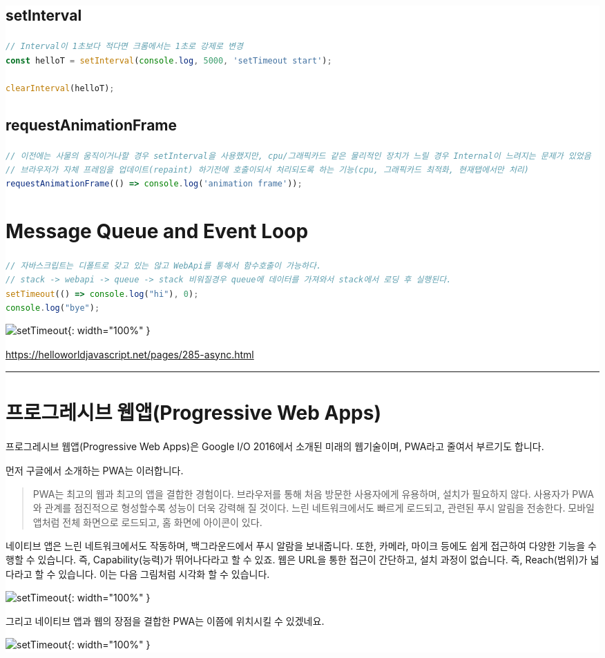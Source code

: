 ## setInterval
```javascript
// Interval이 1초보다 적다면 크롬에서는 1초로 강제로 변경
const helloT = setInterval(console.log, 5000, 'setTimeout start');

clearInterval(helloT);
```

## requestAnimationFrame
```javascript
// 이전에는 사물의 움직이거나할 경우 setInterval을 사용했지만, cpu/그래픽카드 같은 물리적인 장치가 느릴 경우 Internal이 느려지는 문제가 있었음
// 브라우저가 자체 프레임을 업데이트(repaint) 하기전에 호출이되서 처리되도록 하는 기능(cpu, 그래픽카드 최적화, 현재탭에서만 처리)
requestAnimationFrame(() => console.log('animation frame'));
```

# Message Queue and Event Loop
```javascript
// 자바스크립트는 디폴트로 갖고 있는 않고 WebApi를 통해서 함수호출이 가능하다.
// stack -> webapi -> queue -> stack 비워질경우 queue에 데이터를 가져와서 stack에서 로딩 후 실행된다.
setTimeout(() => console.log("hi"), 0);
console.log("bye");
```
![setTimeout](/assets/images/{{page.id}}/setTimeout.png){: width="100%" }

<a href="https://helloworldjavascript.net/pages/285-async.html" target="_blank" style="font-size=30px; color: #4dabf7; text-decoration:underline;">https://helloworldjavascript.net/pages/285-async.html</a>

---

# 프로그레시브 웹앱(Progressive Web Apps)

프로그레시브 웹앱(Progressive Web Apps)은 Google I/O 2016에서 소개된 미래의 웹기술이며, PWA라고 줄여서 부르기도 합니다.

먼저 구글에서 소개하는 PWA는 이러합니다.
> PWA는 최고의 웹과 최고의 앱을 결합한 경험이다. 브라우저를 통해 처음 방문한 사용자에게 유용하며, 설치가 필요하지 않다. 
> 사용자가 PWA와 관계를 점진적으로 형성할수록 성능이 더욱 강력해 질 것이다. 느린 네트워크에서도 빠르게 로드되고, 관련된 푸시 알림을 전송한다. 
> 모바일 앱처럼 전체 화면으로 로드되고, 홈 화면에 아이콘이 있다.

네이티브 앱은 느린 네트워크에서도 작동하며, 백그라운드에서 푸시 알람을 보내줍니다. 또한, 카메라, 마이크 등에도 쉽게 접근하여 다양한 기능을 수행할 수 있습니다. 즉, Capability(능력)가 뛰어나다라고 할 수 있죠.
웹은 URL을 통한 접근이 간단하고, 설치 과정이 없습니다. 즉, Reach(범위)가 넓다라고 할 수 있습니다.
이는 다음 그림처럼 시각화 할 수 있습니다.

![setTimeout](/assets/images/{{page.id}}/pwa1.png){: width="100%" }

그리고 네이티브 앱과 웹의 장점을 결합한 PWA는 이쯤에 위치시킬 수 있겠네요.

![setTimeout](/assets/images/{{page.id}}/pwa2.png){: width="100%" }
